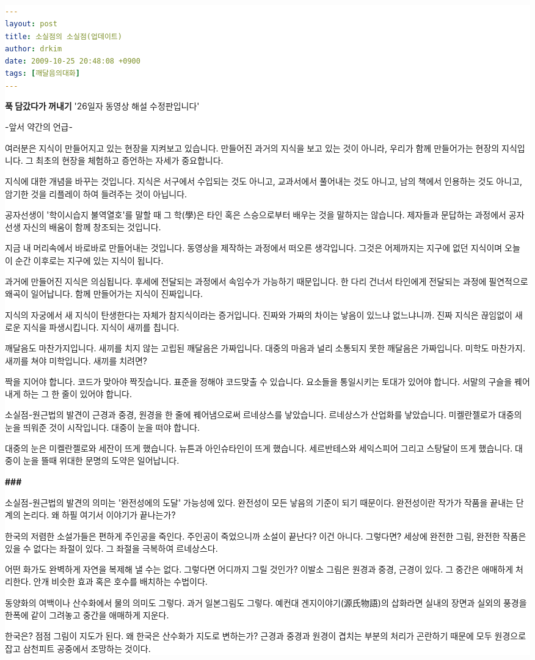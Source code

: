 ```yaml
---
layout: post
title: 소실점의 소실점(업데이트)
author: drkim
date: 2009-10-25 20:48:08 +0900
tags: [깨달음의대화]
---
```

**푹 담갔다가 꺼내기** 
'26일자 동영상 해설 수정판입니다'

-앞서 약간의 언급-

여러분은 지식이 만들어지고 있는 현장을 지켜보고 있습니다. 만들어진 과거의 지식을 보고 있는 것이 아니라, 우리가 함께 만들어가는 현장의 지식입니다. 그 최초의 현장을 체험하고 증언하는 자세가 중요합니다.

지식에 대한 개념을 바꾸는 것입니다. 지식은 서구에서 수입되는 것도 아니고, 교과서에서 풀어내는 것도 아니고, 남의 책에서 인용하는 것도 아니고, 암기한 것을 리플레이 하여 들려주는 것이 아닙니다.

공자선생이 '학이시습지 불역열호'를 말할 때 그 학(學)은 타인 혹은 스승으로부터 배우는 것을 말하지는 않습니다. 제자들과 문답하는 과정에서 공자선생 자신의 배움이 함께 창조되는 것입니다.

지금 내 머리속에서 바로바로 만들어내는 것입니다. 동영상을 제작하는 과정에서 떠오른 생각입니다. 그것은 어제까지는 지구에 없던 지식이며 오늘 이 순간 이후로는 지구에 있는 지식이 됩니다. 

과거에 만들어진 지식은 의심됩니다. 후세에 전달되는 과정에서 속임수가 가능하기 때문입니다. 한 다리 건너서 타인에게 전달되는 과정에 필연적으로 왜곡이 일어납니다. 함께 만들어가는 지식이 진짜입니다. 

지식의 자궁에서 새 지식이 탄생한다는 자체가 참지식이라는 증거입니다. 진짜와 가짜의 차이는 낳음이 있느냐 없느냐니까. 진짜 지식은 끊임없이 새로운 지식을 파생시킵니다. 지식이 새끼를 칩니다. 

깨달음도 마찬가지입니다. 새끼를 치지 않는 고립된 깨달음은 가짜입니다. 대중의 마음과 널리 소통되지 못한 깨달음은 가짜입니다. 미학도 마찬가지. 새끼를 쳐야 미학입니다. 새끼를 치려면?

짝을 지어야 합니다. 코드가 맞아야 짝짓습니다. 표준을 정해야 코드맞출 수 있습니다. 요소들을 통일시키는 토대가 있어야 합니다. 서말의 구슬을 꿰어내게 하는 그 한 줄이 있어야 합니다.

소실점-원근법의 발견이 근경과 중경, 원경을 한 줄에 꿰어냄으로써 르네상스를 낳았습니다. 르네상스가 산업화를 낳았습니다. 미켈란젤로가 대중의 눈을 띄워준 것이 시작입니다. 대중이 눈을 떠야 합니다.

대중의 눈은 미켈란젤로와 세잔이 뜨게 했습니다. 뉴튼과 아인슈타인이 뜨게 했습니다. 세르반테스와 세익스피어 그리고 스탕달이 뜨게 했습니다. 대중이 눈을 뜰때 위대한 문명의 도약은 일어납니다. 

**###**

소실점-원근법의 발견의 의미는 '완전성에의 도달' 가능성에 있다. 완전성이 모든 낳음의 기준이 되기 때문이다. 완전성이란 작가가 작품을 끝내는 단계의 논리다. 왜 하필 여기서 이야기가 끝나는가? 

한국의 저렴한 소설가들은 편하게 주인공을 죽인다. 주인공이 죽었으니까 소설이 끝난다? 이건 아니다. 그렇다면? 세상에 완전한 그림, 완전한 작품은 있을 수 없다는 좌절이 있다. 그 좌절을 극복하여 르네상스다.

어떤 화가도 완벽하게 자연을 복제해 낼 수는 없다. 그렇다면 어디까지 그릴 것인가? 이발소 그림은 원경과 중경, 근경이 있다. 그 중간은 애매하게 처리한다. 안개 비슷한 효과 혹은 호수를 배치하는 수법이다. 

동양화의 여백이나 산수화에서 물의 의미도 그렇다. 과거 일본그림도 그렇다. 예컨대 겐지이야기(源氏物語)의 삽화라면 실내의 장면과 실외의 풍경을 한폭에 같이 그려놓고 중간을 애매하게 지운다. 

한국은? 점점 그림이 지도가 된다. 왜 한국은 산수화가 지도로 변하는가? 근경과 중경과 원경이 겹치는 부분의 처리가 곤란하기 때문에 모두 원경으로 잡고 삼천피트 공중에서 조망하는 것이다. 
